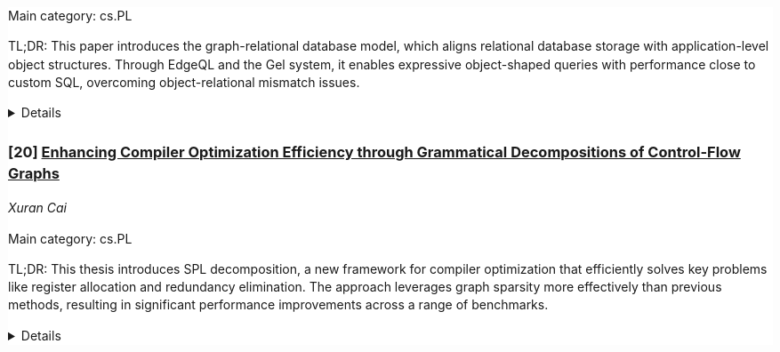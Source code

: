 Main category: cs.PL

TL;DR: This paper introduces the graph-relational database model, which aligns relational database storage with application-level object structures. Through EdgeQL and the Gel system, it enables expressive object-shaped queries with performance close to custom SQL, overcoming object-relational mismatch issues.


<details><summary>Details</summary></details>


### [20] [Enhancing Compiler Optimization Efficiency through Grammatical Decompositions of Control-Flow Graphs](https://arxiv.org/abs/2507.16660)
*Xuran Cai*

Main category: cs.PL

TL;DR: This thesis introduces SPL decomposition, a new framework for compiler optimization that efficiently solves key problems like register allocation and redundancy elimination. The approach leverages graph sparsity more effectively than previous methods, resulting in significant performance improvements across a range of benchmarks.


<details><summary>Details</summary></details>
